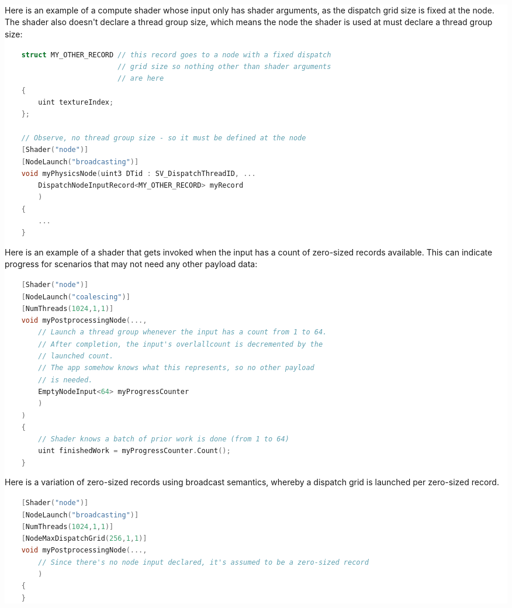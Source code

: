 Here is an example of a compute shader whose input only has shader arguments, as the dispatch grid size is fixed at the node.  The shader also doesn't declare a thread group size, which means the node the shader is used at must declare a thread group size:

```C++
    struct MY_OTHER_RECORD // this record goes to a node with a fixed dispatch 
                           // grid size so nothing other than shader arguments 
                           // are here
    {
        uint textureIndex; 
    };

    // Observe, no thread group size - so it must be defined at the node
    [Shader("node")]
    [NodeLaunch("broadcasting")]
    void myPhysicsNode(uint3 DTid : SV_DispatchThreadID, ...
        DispatchNodeInputRecord<MY_OTHER_RECORD> myRecord
        )
    {
        ...
    }
```

Here is an example of a shader that gets invoked when the input has a count of zero-sized records available.  This can indicate progress for scenarios that may not need any other payload data:

```C++
    [Shader("node")]
    [NodeLaunch("coalescing")]
    [NumThreads(1024,1,1)]
    void myPostprocessingNode(...,
        // Launch a thread group whenever the input has a count from 1 to 64.
        // After completion, the input's overlallcount is decremented by the
        // launched count.
        // The app somehow knows what this represents, so no other payload 
        // is needed. 
        EmptyNodeInput<64> myProgressCounter
        )
    )
    {
        // Shader knows a batch of prior work is done (from 1 to 64)
        uint finishedWork = myProgressCounter.Count();
    }

```

Here is a variation of zero-sized records using broadcast semantics, whereby a dispatch grid is launched per zero-sized record.

```C++
    [Shader("node")]
    [NodeLaunch("broadcasting")]
    [NumThreads(1024,1,1)]
    [NodeMaxDispatchGrid(256,1,1)]
    void myPostprocessingNode(...,
        // Since there's no node input declared, it's assumed to be a zero-sized record
        )
    {
    }

```
